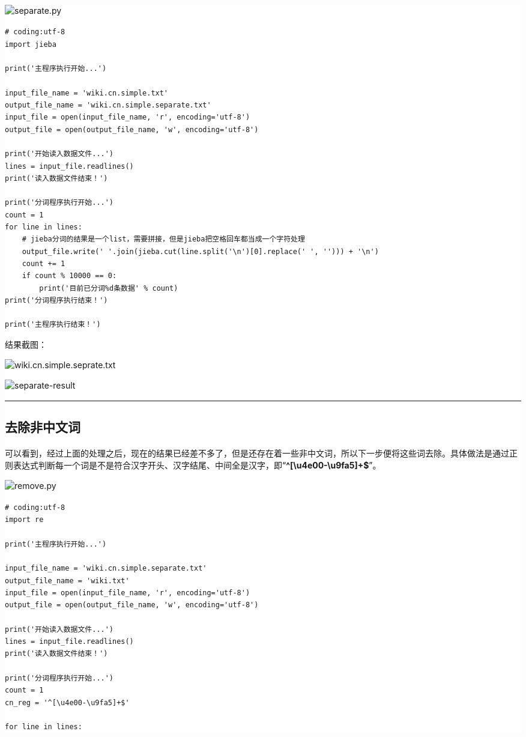 ![separate.py](https://upload-images.jianshu.io/upload_images/11579422-e16d06c115bb039e.png?imageMogr2/auto-orient/strip%7CimageView2/2/w/1240)

```
# coding:utf-8
import jieba

print('主程序执行开始...')

input_file_name = 'wiki.cn.simple.txt'
output_file_name = 'wiki.cn.simple.separate.txt'
input_file = open(input_file_name, 'r', encoding='utf-8')
output_file = open(output_file_name, 'w', encoding='utf-8')

print('开始读入数据文件...')
lines = input_file.readlines()
print('读入数据文件结束！')

print('分词程序执行开始...')
count = 1
for line in lines:
    # jieba分词的结果是一个list，需要拼接，但是jieba把空格回车都当成一个字符处理
    output_file.write(' '.join(jieba.cut(line.split('\n')[0].replace(' ', ''))) + '\n')
    count += 1
    if count % 10000 == 0:
        print('目前已分词%d条数据' % count)
print('分词程序执行结束！')

print('主程序执行结束！')
```

结果截图：

![wiki.cn.simple.seprate.txt](https://upload-images.jianshu.io/upload_images/11579422-ff07ff6f7ba8775b.png?imageMogr2/auto-orient/strip%7CimageView2/2/w/1240)

![separate-result](https://upload-images.jianshu.io/upload_images/11579422-cfd18e1ef400d9d9.png?imageMogr2/auto-orient/strip%7CimageView2/2/w/1240)

---

## 去除非中文词
可以看到，经过上面的处理之后，现在的结果已经差不多了，但是还存在着一些非中文词，所以下一步便将这些词去除。具体做法是通过正则表达式判断每一个词是不是符合汉字开头、汉字结尾、中间全是汉字，即“**^[\u4e00-\u9fa5]+$**”。

![remove.py](https://upload-images.jianshu.io/upload_images/11579422-04fd2508db80f17d.png?imageMogr2/auto-orient/strip%7CimageView2/2/w/1240)

```
# coding:utf-8
import re

print('主程序执行开始...')

input_file_name = 'wiki.cn.simple.separate.txt'
output_file_name = 'wiki.txt'
input_file = open(input_file_name, 'r', encoding='utf-8')
output_file = open(output_file_name, 'w', encoding='utf-8')

print('开始读入数据文件...')
lines = input_file.readlines()
print('读入数据文件结束！')

print('分词程序执行开始...')
count = 1
cn_reg = '^[\u4e00-\u9fa5]+$'

for line in lines:
```